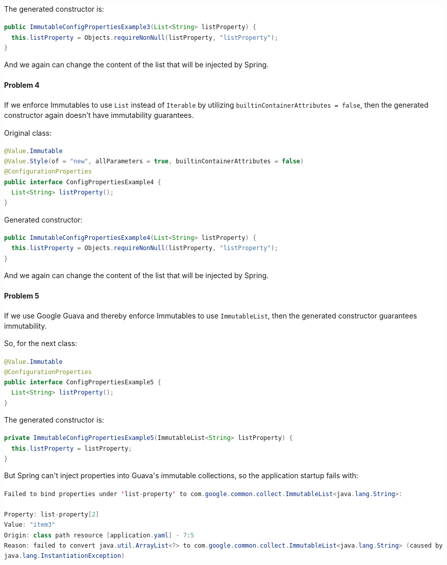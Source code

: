 The generated constructor is:
```java
public ImmutableConfigPropertiesExample3(List<String> listProperty) {
  this.listProperty = Objects.requireNonNull(listProperty, "listProperty");
}
```
And we again can change the content of the list that will be injected by Spring.


#### Problem 4
If we enforce Immutables to use `List` instead of `Iterable` by utilizing 
`builtinContainerAttributes = false`, then the generated constructor again doesn't have immutability guarantees.

Original class:
```java
@Value.Immutable
@Value.Style(of = "new", allParameters = true, builtinContainerAttributes = false)
@ConfigurationProperties
public interface ConfigPropertiesExample4 {
  List<String> listProperty();
}
```

Generated constructor:
```java
public ImmutableConfigPropertiesExample4(List<String> listProperty) {
  this.listProperty = Objects.requireNonNull(listProperty, "listProperty");
}
```
And we again can change the content of the list that will be injected by Spring.

#### Problem 5
If we use Google Guava and thereby enforce Immutables to use `ImmutableList`, then the generated constructor 
guarantees immutability.

So, for the next class:
```java
@Value.Immutable
@ConfigurationProperties
public interface ConfigPropertiesExample5 {
  List<String> listProperty();
}
```

The generated constructor is:
```java
private ImmutableConfigPropertiesExample5(ImmutableList<String> listProperty) {
  this.listProperty = listProperty;
}
```

But Spring can't inject properties into Guava's immutable collections, so the application startup fails with:
```java
Failed to bind properties under 'list-property' to com.google.common.collect.ImmutableList<java.lang.String>:

Property: list-property[2]
Value: "item3"
Origin: class path resource [application.yaml] - 7:5
Reason: failed to convert java.util.ArrayList<?> to com.google.common.collect.ImmutableList<java.lang.String> (caused by java.lang.InstantiationException)
```
